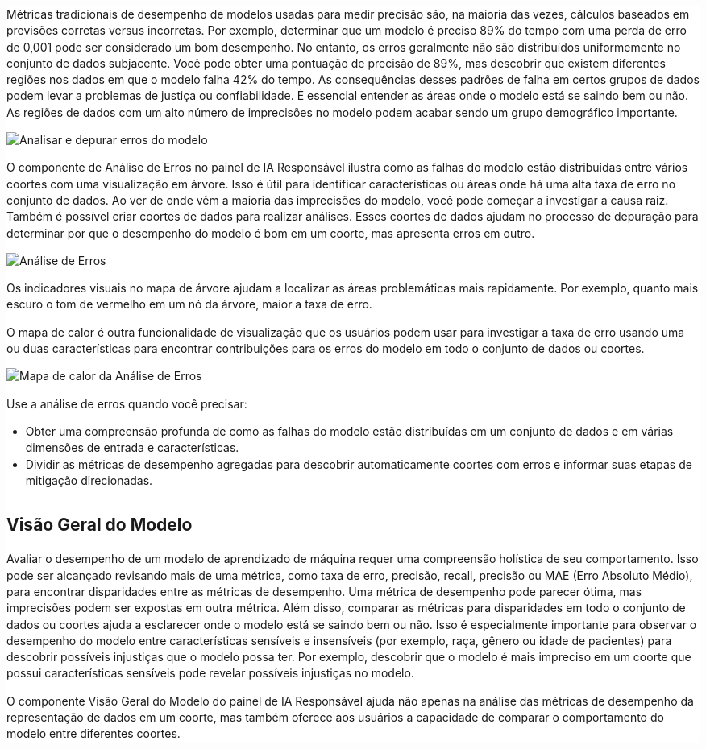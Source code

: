Métricas tradicionais de desempenho de modelos usadas para medir precisão são, na maioria das vezes, cálculos baseados em previsões corretas versus incorretas. Por exemplo, determinar que um modelo é preciso 89% do tempo com uma perda de erro de 0,001 pode ser considerado um bom desempenho. No entanto, os erros geralmente não são distribuídos uniformemente no conjunto de dados subjacente. Você pode obter uma pontuação de precisão de 89%, mas descobrir que existem diferentes regiões nos dados em que o modelo falha 42% do tempo. As consequências desses padrões de falha em certos grupos de dados podem levar a problemas de justiça ou confiabilidade. É essencial entender as áreas onde o modelo está se saindo bem ou não. As regiões de dados com um alto número de imprecisões no modelo podem acabar sendo um grupo demográfico importante.

![Analisar e depurar erros do modelo](../../../../9-Real-World/2-Debugging-ML-Models/images/ea-error-distribution.png)

O componente de Análise de Erros no painel de IA Responsável ilustra como as falhas do modelo estão distribuídas entre vários coortes com uma visualização em árvore. Isso é útil para identificar características ou áreas onde há uma alta taxa de erro no conjunto de dados. Ao ver de onde vêm a maioria das imprecisões do modelo, você pode começar a investigar a causa raiz. Também é possível criar coortes de dados para realizar análises. Esses coortes de dados ajudam no processo de depuração para determinar por que o desempenho do modelo é bom em um coorte, mas apresenta erros em outro.

![Análise de Erros](../../../../9-Real-World/2-Debugging-ML-Models/images/ea-error-cohort.png)

Os indicadores visuais no mapa de árvore ajudam a localizar as áreas problemáticas mais rapidamente. Por exemplo, quanto mais escuro o tom de vermelho em um nó da árvore, maior a taxa de erro.

O mapa de calor é outra funcionalidade de visualização que os usuários podem usar para investigar a taxa de erro usando uma ou duas características para encontrar contribuições para os erros do modelo em todo o conjunto de dados ou coortes.

![Mapa de calor da Análise de Erros](../../../../9-Real-World/2-Debugging-ML-Models/images/ea-heatmap.png)

Use a análise de erros quando você precisar:

* Obter uma compreensão profunda de como as falhas do modelo estão distribuídas em um conjunto de dados e em várias dimensões de entrada e características.
* Dividir as métricas de desempenho agregadas para descobrir automaticamente coortes com erros e informar suas etapas de mitigação direcionadas.

## Visão Geral do Modelo

Avaliar o desempenho de um modelo de aprendizado de máquina requer uma compreensão holística de seu comportamento. Isso pode ser alcançado revisando mais de uma métrica, como taxa de erro, precisão, recall, precisão ou MAE (Erro Absoluto Médio), para encontrar disparidades entre as métricas de desempenho. Uma métrica de desempenho pode parecer ótima, mas imprecisões podem ser expostas em outra métrica. Além disso, comparar as métricas para disparidades em todo o conjunto de dados ou coortes ajuda a esclarecer onde o modelo está se saindo bem ou não. Isso é especialmente importante para observar o desempenho do modelo entre características sensíveis e insensíveis (por exemplo, raça, gênero ou idade de pacientes) para descobrir possíveis injustiças que o modelo possa ter. Por exemplo, descobrir que o modelo é mais impreciso em um coorte que possui características sensíveis pode revelar possíveis injustiças no modelo.

O componente Visão Geral do Modelo do painel de IA Responsável ajuda não apenas na análise das métricas de desempenho da representação de dados em um coorte, mas também oferece aos usuários a capacidade de comparar o comportamento do modelo entre diferentes coortes.
